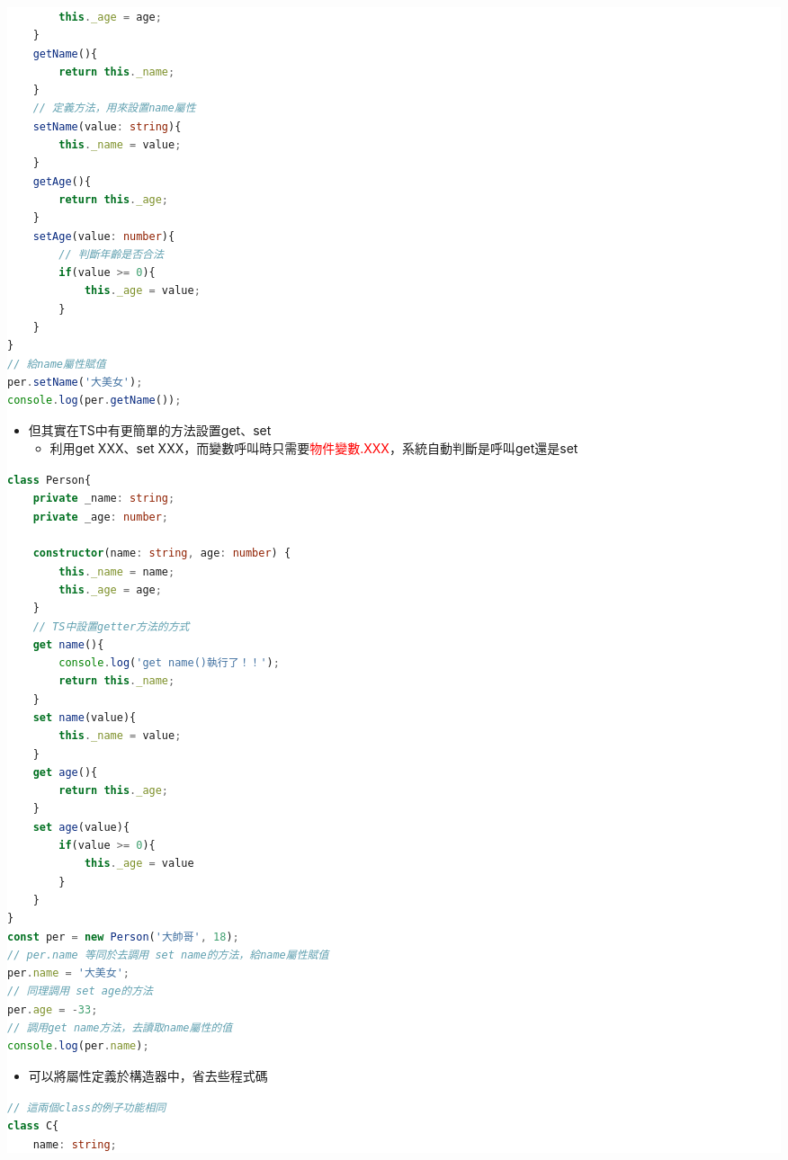 ```typescript
        this._age = age;
    }
    getName(){
        return this._name;
    }    
    // 定義方法，用來設置name屬性
    setName(value: string){
        this._name = value;
    }    
    getAge(){
        return this._age;
    }    
    setAge(value: number){
        // 判斷年齡是否合法
        if(value >= 0){
            this._age = value;
        }
    }
}
// 給name屬性賦值
per.setName('大美女');
console.log(per.getName());
```
- 但其實在TS中有更簡單的方法設置get、set
    - 利用get XXX、set XXX，而變數呼叫時只需要<font color=red>物件變數.XXX</font>，系統自動判斷是呼叫get還是set
```typescript
class Person{
    private _name: string;
    private _age: number;

    constructor(name: string, age: number) {
        this._name = name;
        this._age = age;
    }
    // TS中設置getter方法的方式
    get name(){
        console.log('get name()執行了！！');
        return this._name;
    }
    set name(value){
        this._name = value;
    }
    get age(){
        return this._age;
    }
    set age(value){
        if(value >= 0){
            this._age = value
        }
    }
}
const per = new Person('大帥哥', 18);
// per.name 等同於去調用 set name的方法，給name屬性賦值
per.name = '大美女';
// 同理調用 set age的方法
per.age = -33;
// 調用get name方法，去讀取name屬性的值
console.log(per.name);
```
- 可以將屬性定義於構造器中，省去些程式碼
```typescript 
// 這兩個class的例子功能相同
class C{
    name: string;
```